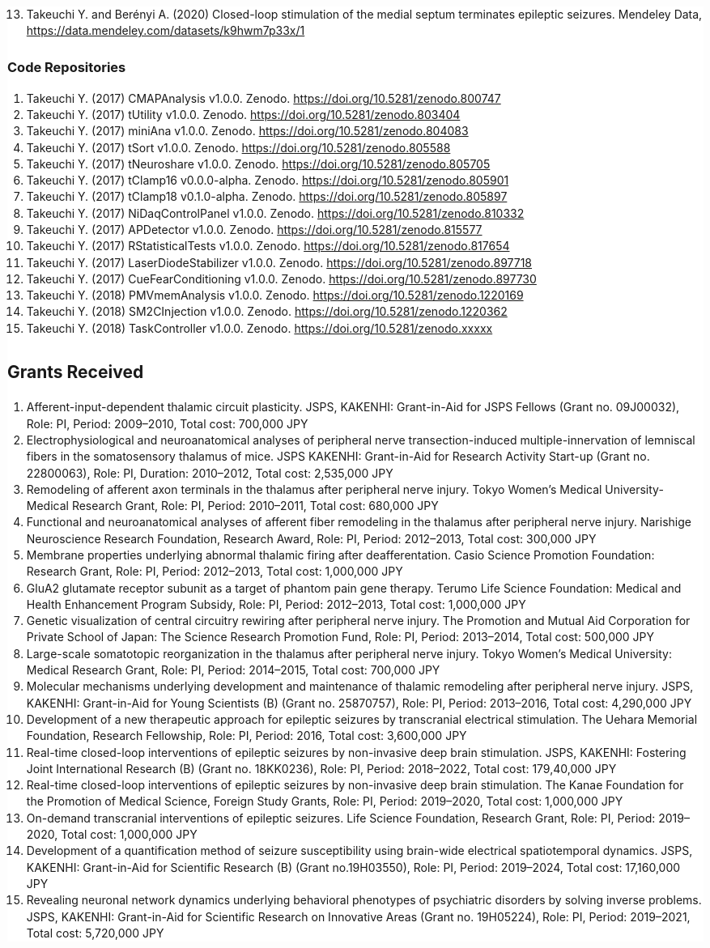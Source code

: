 13.	Takeuchi Y. and Berényi A. (2020) Closed-loop stimulation of the medial septum terminates epileptic seizures. Mendeley Data, https://data.mendeley.com/datasets/k9hwm7p33x/1

### Code Repositories
1.	Takeuchi Y. (2017) CMAPAnalysis v1.0.0. Zenodo. https://doi.org/10.5281/zenodo.800747
2.	Takeuchi Y. (2017) tUtility v1.0.0. Zenodo. https://doi.org/10.5281/zenodo.803404
3.	Takeuchi Y. (2017) miniAna v1.0.0. Zenodo. https://doi.org/10.5281/zenodo.804083
4.	Takeuchi Y. (2017) tSort v1.0.0. Zenodo. https://doi.org/10.5281/zenodo.805588
5.	Takeuchi Y. (2017) tNeuroshare v1.0.0. Zenodo. https://doi.org/10.5281/zenodo.805705
6.	Takeuchi Y. (2017) tClamp16 v0.0.0-alpha. Zenodo. https://doi.org/10.5281/zenodo.805901
7.	Takeuchi Y. (2017) tClamp18 v0.1.0-alpha. Zenodo. https://doi.org/10.5281/zenodo.805897
8.	Takeuchi Y. (2017) NiDaqControlPanel v1.0.0. Zenodo. https://doi.org/10.5281/zenodo.810332
9.	Takeuchi Y. (2017) APDetector v1.0.0. Zenodo. https://doi.org/10.5281/zenodo.815577
10.	Takeuchi Y. (2017) RStatisticalTests v1.0.0. Zenodo. https://doi.org/10.5281/zenodo.817654
11.	Takeuchi Y. (2017) LaserDiodeStabilizer v1.0.0. Zenodo. https://doi.org/10.5281/zenodo.897718
12.	Takeuchi Y. (2017) CueFearConditioning v1.0.0. Zenodo. https://doi.org/10.5281/zenodo.897730
13.	Takeuchi Y. (2018) PMVmemAnalysis v1.0.0. Zenodo. https://doi.org/10.5281/zenodo.1220169
14.	Takeuchi Y. (2018) SM2CInjection v1.0.0. Zenodo. https://doi.org/10.5281/zenodo.1220362
15.	Takeuchi Y. (2018) TaskController v1.0.0. Zenodo. https://doi.org/10.5281/zenodo.xxxxx

## Grants Received
1.	Afferent-input-dependent thalamic circuit plasticity. JSPS, KAKENHI: Grant-in-Aid for JSPS Fellows (Grant no. 09J00032), Role: PI, Period: 2009–2010, Total cost: 700,000 JPY
2.	Electrophysiological and neuroanatomical analyses of peripheral nerve transection-induced multiple-innervation of lemniscal fibers in the somatosensory thalamus of mice. JSPS KAKENHI: Grant-in-Aid for Research Activity Start-up (Grant no. 22800063), Role: PI, Duration: 2010–2012, Total cost: 2,535,000 JPY
3.	Remodeling of afferent axon terminals in the thalamus after peripheral nerve injury. Tokyo Women’s Medical University-Medical Research Grant, Role: PI, Period: 2010–2011, Total cost: 680,000 JPY
4.	Functional and neuroanatomical analyses of afferent fiber remodeling in the thalamus after peripheral nerve injury. Narishige Neuroscience Research Foundation, Research Award, Role: PI, Period: 2012–2013, Total cost: 300,000 JPY
5.	Membrane properties underlying abnormal thalamic firing after deafferentation. Casio Science Promotion Foundation: Research Grant, Role: PI, Period: 2012–2013, Total cost: 1,000,000 JPY
6.	GluA2 glutamate receptor subunit as a target of phantom pain gene therapy. Terumo Life Science Foundation: Medical and Health Enhancement Program Subsidy, Role: PI, Period: 2012–2013, Total cost: 1,000,000 JPY
7.	Genetic visualization of central circuitry rewiring after peripheral nerve injury. The Promotion and Mutual Aid Corporation for Private School of Japan: The Science Research Promotion Fund, Role: PI, Period: 2013–2014, Total cost: 500,000 JPY
8.	Large-scale somatotopic reorganization in the thalamus after peripheral nerve injury. Tokyo Women’s Medical University: Medical Research Grant, Role: PI, Period: 2014–2015, Total cost: 700,000 JPY
9.	Molecular mechanisms underlying development and maintenance of thalamic remodeling after peripheral nerve injury. JSPS, KAKENHI: Grant-in-Aid for Young Scientists (B) (Grant no. 25870757), Role: PI, Period: 2013–2016, Total cost: 4,290,000 JPY
10.	Development of a new therapeutic approach for epileptic seizures by transcranial electrical stimulation. The Uehara Memorial Foundation, Research Fellowship, Role: PI, Period: 2016, Total cost: 3,600,000 JPY
11.	Real-time closed-loop interventions of epileptic seizures by non-invasive deep brain stimulation. JSPS, KAKENHI: Fostering Joint International Research (B) (Grant no. 18KK0236), Role: PI, Period: 2018–2022, Total cost: 179,40,000 JPY
12.	Real-time closed-loop interventions of epileptic seizures by non-invasive deep brain stimulation. The Kanae Foundation for the Promotion of Medical Science, Foreign Study Grants, Role: PI, Period: 2019–2020, Total cost: 1,000,000 JPY
13.	On-demand transcranial interventions of epileptic seizures. Life Science Foundation, Research Grant, Role: PI, Period: 2019–2020, Total cost: 1,000,000 JPY
14.	Development of a quantification method of seizure susceptibility using brain-wide electrical spatiotemporal dynamics. JSPS, KAKENHI: Grant-in-Aid for Scientific Research (B) (Grant no.19H03550), Role: PI, Period: 2019–2024, Total cost: 17,160,000 JPY
15.	Revealing neuronal network dynamics underlying behavioral phenotypes of psychiatric disorders by solving inverse problems. JSPS, KAKENHI: Grant-in-Aid for Scientific Research on Innovative Areas (Grant no. 19H05224), Role: PI, Period: 2019–2021, Total cost: 5,720,000 JPY
